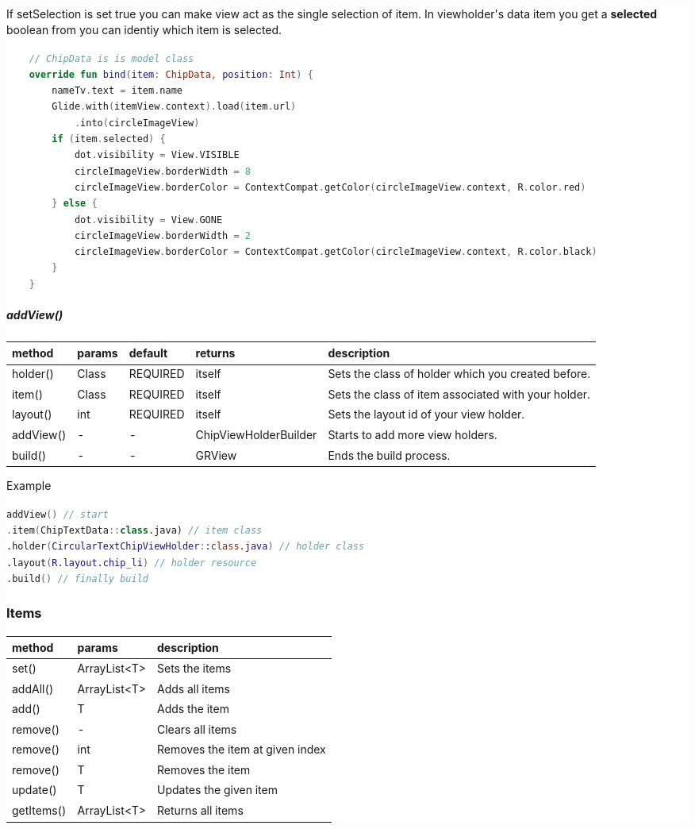 If setSelection is set true you can make view act as the single selection of item.
In viewholder's data item you get a **selected** boolean from you can identiy which item is selected.

```kotlin 
    // ChipData is is model class 
    override fun bind(item: ChipData, position: Int) {
        nameTv.text = item.name
        Glide.with(itemView.context).load(item.url)
            .into(circleImageView)
        if (item.selected) {
            dot.visibility = View.VISIBLE
            circleImageView.borderWidth = 8
            circleImageView.borderColor = ContextCompat.getColor(circleImageView.context, R.color.red)
        } else {
            dot.visibility = View.GONE
            circleImageView.borderWidth = 2
            circleImageView.borderColor = ContextCompat.getColor(circleImageView.context, R.color.black)
        }
    }
```

##### addView()
| method | params | default | returns | description |
|:--|:--|:--|:--|:--|
|holder()|Class|REQUIRED|itself|Sets the class of holder which you created before.|
|item()|Class|REQUIRED|itself|Sets the class of item associated with your holder.|
|layout()|int|REQUIRED|itself|Sets the layout id of your view holder.|
|addView()|-|-|ChipViewHolderBuilder|Starts to add more view holders.|
|build()|-|-|GRView|Ends the build process.|

Example
```kotlin
addView() // start
.item(ChipTextData::class.java) // item class
.holder(CircularTextChipViewHolder::class.java) // holder class
.layout(R.layout.chip_li) // holder resource
.build() // finally build
```
### Items
| method | params | description |
|:--|:--|:--|
|set()|ArrayList&lt;T&gt;| Sets the items|
|addAll()|ArrayList&lt;T&gt;|Adds all items|
|add()|T|Adds the item|
|remove()|-|Clears all items|
|remove()|int|Removes the item at given index|
|remove()|T|Removes the item|
|update()|T|Updates the given item|
|getItems()|ArrayList&lt;T&gt;|Returns all items|
